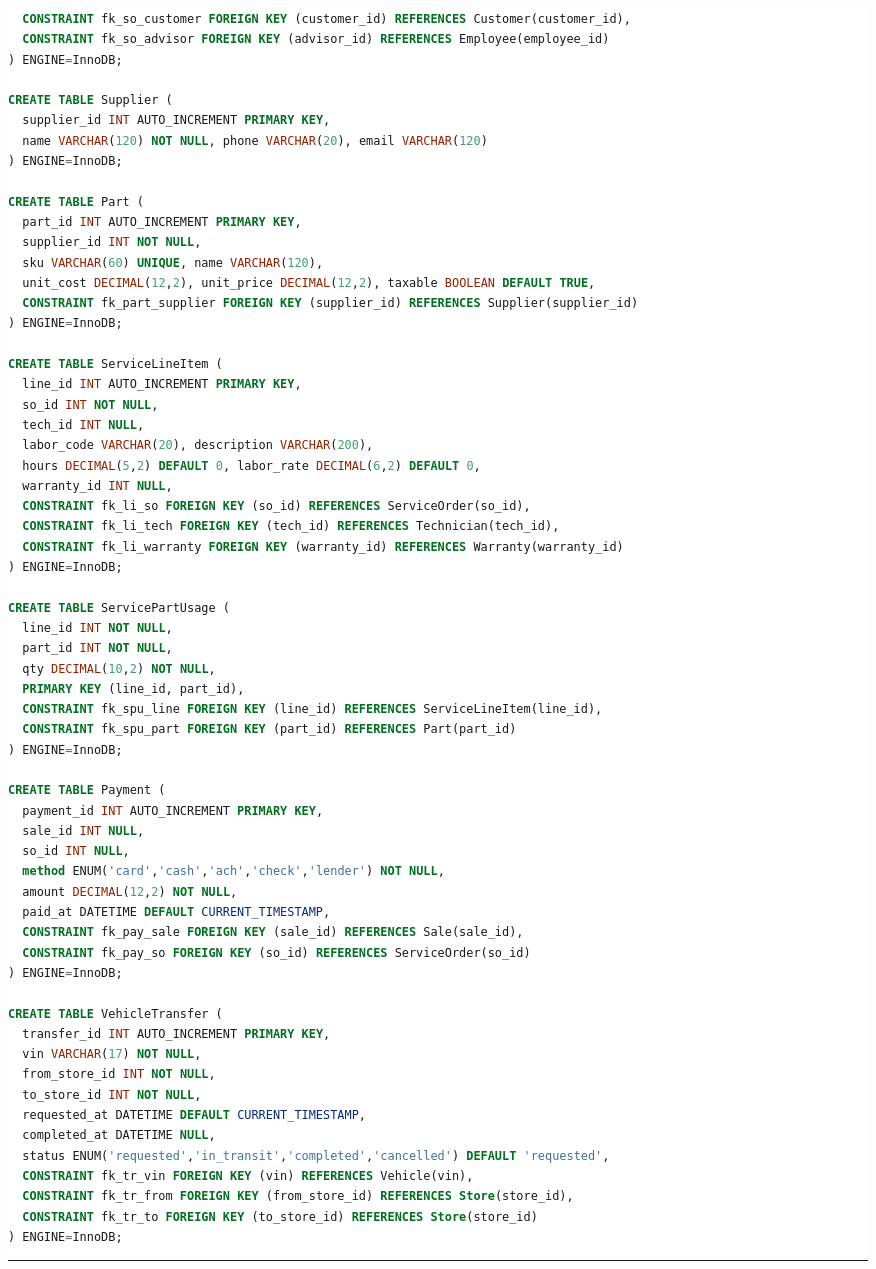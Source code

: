 ```sql
  CONSTRAINT fk_so_customer FOREIGN KEY (customer_id) REFERENCES Customer(customer_id),
  CONSTRAINT fk_so_advisor FOREIGN KEY (advisor_id) REFERENCES Employee(employee_id)
) ENGINE=InnoDB;

CREATE TABLE Supplier (
  supplier_id INT AUTO_INCREMENT PRIMARY KEY,
  name VARCHAR(120) NOT NULL, phone VARCHAR(20), email VARCHAR(120)
) ENGINE=InnoDB;

CREATE TABLE Part (
  part_id INT AUTO_INCREMENT PRIMARY KEY,
  supplier_id INT NOT NULL,
  sku VARCHAR(60) UNIQUE, name VARCHAR(120),
  unit_cost DECIMAL(12,2), unit_price DECIMAL(12,2), taxable BOOLEAN DEFAULT TRUE,
  CONSTRAINT fk_part_supplier FOREIGN KEY (supplier_id) REFERENCES Supplier(supplier_id)
) ENGINE=InnoDB;

CREATE TABLE ServiceLineItem (
  line_id INT AUTO_INCREMENT PRIMARY KEY,
  so_id INT NOT NULL,
  tech_id INT NULL,
  labor_code VARCHAR(20), description VARCHAR(200),
  hours DECIMAL(5,2) DEFAULT 0, labor_rate DECIMAL(6,2) DEFAULT 0,
  warranty_id INT NULL,
  CONSTRAINT fk_li_so FOREIGN KEY (so_id) REFERENCES ServiceOrder(so_id),
  CONSTRAINT fk_li_tech FOREIGN KEY (tech_id) REFERENCES Technician(tech_id),
  CONSTRAINT fk_li_warranty FOREIGN KEY (warranty_id) REFERENCES Warranty(warranty_id)
) ENGINE=InnoDB;

CREATE TABLE ServicePartUsage (
  line_id INT NOT NULL,
  part_id INT NOT NULL,
  qty DECIMAL(10,2) NOT NULL,
  PRIMARY KEY (line_id, part_id),
  CONSTRAINT fk_spu_line FOREIGN KEY (line_id) REFERENCES ServiceLineItem(line_id),
  CONSTRAINT fk_spu_part FOREIGN KEY (part_id) REFERENCES Part(part_id)
) ENGINE=InnoDB;

CREATE TABLE Payment (
  payment_id INT AUTO_INCREMENT PRIMARY KEY,
  sale_id INT NULL,
  so_id INT NULL,
  method ENUM('card','cash','ach','check','lender') NOT NULL,
  amount DECIMAL(12,2) NOT NULL,
  paid_at DATETIME DEFAULT CURRENT_TIMESTAMP,
  CONSTRAINT fk_pay_sale FOREIGN KEY (sale_id) REFERENCES Sale(sale_id),
  CONSTRAINT fk_pay_so FOREIGN KEY (so_id) REFERENCES ServiceOrder(so_id)
) ENGINE=InnoDB;

CREATE TABLE VehicleTransfer (
  transfer_id INT AUTO_INCREMENT PRIMARY KEY,
  vin VARCHAR(17) NOT NULL,
  from_store_id INT NOT NULL,
  to_store_id INT NOT NULL,
  requested_at DATETIME DEFAULT CURRENT_TIMESTAMP,
  completed_at DATETIME NULL,
  status ENUM('requested','in_transit','completed','cancelled') DEFAULT 'requested',
  CONSTRAINT fk_tr_vin FOREIGN KEY (vin) REFERENCES Vehicle(vin),
  CONSTRAINT fk_tr_from FOREIGN KEY (from_store_id) REFERENCES Store(store_id),
  CONSTRAINT fk_tr_to FOREIGN KEY (to_store_id) REFERENCES Store(store_id)
) ENGINE=InnoDB;
```

---